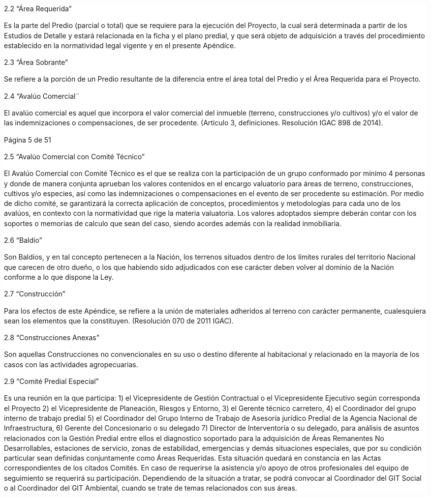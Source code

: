 2.2  “Área Requerida”

Es la parte del Predio (parcial o total) que se requiere para la ejecución del Proyecto, la cual será determinada a partir de los Estudios de Detalle y estará relacionada en la ficha y el plano predial, y que será objeto de adquisición a través del procedimiento establecido en la normatividad legal vigente y en el presente Apéndice.

2.3  “Área Sobrante”

Se refiere a la porción de un Predio resultante de la diferencia entre el área total del Predio y el Área Requerida para el Proyecto.


2.4  “Avalúo Comercial¨

El avalúo comercial es aquel que incorpora el valor comercial del inmueble (terreno, construcciones y/o cultivos) y/o el valor de las indemnizaciones o compensaciones, de ser procedente. (Artículo 3, definiciones. Resolución IGAC 898 de 2014).

Página 5 de 51

2.5  “Avalúo Comercial con Comité Técnico”

El Avalúo Comercial con Comité Técnico es el que se realiza con la participación de un grupo conformado por mínimo 4 personas y donde de manera conjunta aprueban los valores contenidos en el encargo valuatorio para áreas de terreno, construcciones, cultivos y/o especies, así como las indemnizaciones o compensaciones en el evento de ser procedente su estimación. Por medio de dicho comité, se garantizará la correcta aplicación de conceptos, procedimientos y metodologías para cada uno de los avalúos, en contexto con la normatividad que rige la materia valuatoria. Los valores adoptados siempre deberán contar con los soportes o memorias de calculo que sean del caso, siendo acordes además con la realidad inmobiliaria.

2.6  “Baldío”

Son Baldíos, y en tal concepto pertenecen a la Nación, los terrenos situados dentro de los límites rurales del territorio Nacional que carecen de otro dueño, o los que habiendo sido adjudicados con ese carácter deben volver al dominio de la Nación conforme a lo que dispone la Ley.

2.7  “Construcción”

Para los efectos de este Apéndice, se refiere a la unión de materiales adheridos al terreno con carácter permanente, cualesquiera sean los elementos que la constituyen. (Resolución 070 de 2011 IGAC).


2.8  “Construcciones Anexas”

Son aquellas Construcciones no convencionales en su uso o destino diferente al habitacional y relacionado en la mayoría de los casos con las actividades agropecuarias.


2.9  “Comité Predial Especial”

Es una reunión en la que participa: 1) el Vicepresidente de Gestión Contractual o el Vicepresidente Ejecutivo según corresponda el Proyecto 2) el Vicepresidente de Planeación, Riesgos y Entorno, 3) el Gerente técnico carretero, 4) el Coordinador del grupo interno de trabajo predial 5) el Coordinador del Grupo Interno de Trabajo de Asesoría jurídico Predial de la Agencia Nacional de Infraestructura, 6) Gerente del Concesionario o su delegado 7) Director de Interventoría o su delegado, para análisis de asuntos relacionados con la Gestión Predial entre ellos el diagnostico soportado para la adquisición de Áreas Remanentes No Desarrollables, estaciones de servicio, zonas de estabilidad, emergencias y demás situaciones especiales, que por su condición particular sean definidas conjuntamente como Áreas Requeridas. Esta situación quedará en constancia en las Actas correspondientes de los citados Comités. En caso de requerirse la asistencia y/o apoyo de otros profesionales del equipo de seguimiento se requerirá su participación. Dependiendo de la situación a tratar, se podrá convocar al Coordinador del GIT Social o al Coordinador del GIT Ambiental, cuando se trate de temas relacionados con sus áreas.

